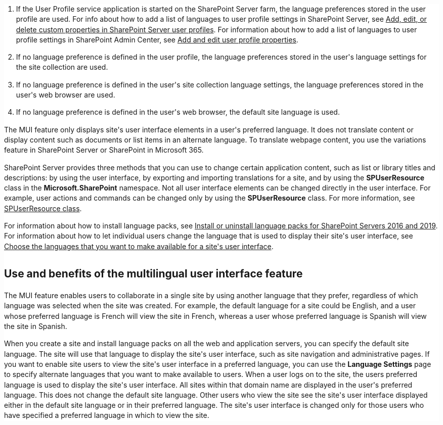 1. If the User Profile service application is started on the SharePoint Server farm, the language preferences stored in the user profile are used. For info about how to add a list of languages to user profile settings in SharePoint Server, see [Add, edit, or delete custom properties in SharePoint Server user profiles](../administration/add-edit-or-delete-custom-properties-for-a-user-profile.md). For information about how to add a list of languages to user profile settings in SharePoint Admin Center, see [Add and edit user profile properties](../../SharePointOnline/add-and-edit-user-profile-properties.md).
    
2. If no language preference is defined in the user profile, the language preferences stored in the user's language settings for the site collection are used.
    
3. If no language preference is defined in the user's site collection language settings, the language preferences stored in the user's web browser are used.
    
4. If no language preference is defined in the user's web browser, the default site language is used.
    
The MUI feature only displays site's user interface elements in a user's preferred language. It does not translate content or display content such as documents or list items in an alternate language. To translate webpage content, you use the variations feature in SharePoint Server or SharePoint in Microsoft 365.
  
SharePoint Server provides three methods that you can use to change certain application content, such as list or library titles and descriptions: by using the user interface, by exporting and importing translations for a site, and by using the **SPUserResource** class in the **Microsoft.SharePoint** namespace. Not all user interface elements can be changed directly in the user interface. For example, user actions and commands can be changed only by using the **SPUserResource** class. For more information, see [SPUserResource class](/previous-versions/office/sharepoint-server/ee544319(v=office.15)).
  
For information about how to install language packs, see [Install or uninstall language packs for SharePoint Servers 2016 and 2019](../install/install-or-uninstall-language-packs-0.md). For information about how to let individual users change the language that is used to display their site's user interface, see [Choose the languages that you want to make available for a site's user interface](https://go.microsoft.com/fwlink/p/?LinkId=307142).
  
## Use and benefits of the multilingual user interface feature
<a name="MUIBene"> </a>

The MUI feature enables users to collaborate in a single site by using another language that they prefer, regardless of which language was selected when the site was created. For example, the default language for a site could be English, and a user whose preferred language is French will view the site in French, whereas a user whose preferred language is Spanish will view the site in Spanish. 
  
When you create a site and install language packs on all the web and application servers, you can specify the default site language. The site will use that language to display the site's user interface, such as site navigation and administrative pages. If you want to enable site users to view the site's user interface in a preferred language, you can use the **Language Settings** page to specify alternate languages that you want to make available to users. When a user logs on to the site, the users preferred language is used to display the site's user interface. All sites within that domain name are displayed in the user's preferred language. This does not change the default site language. Other users who view the site see the site's user interface displayed either in the default site language or in their preferred language. The site's user interface is changed only for those users who have specified a preferred language in which to view the site. 
  